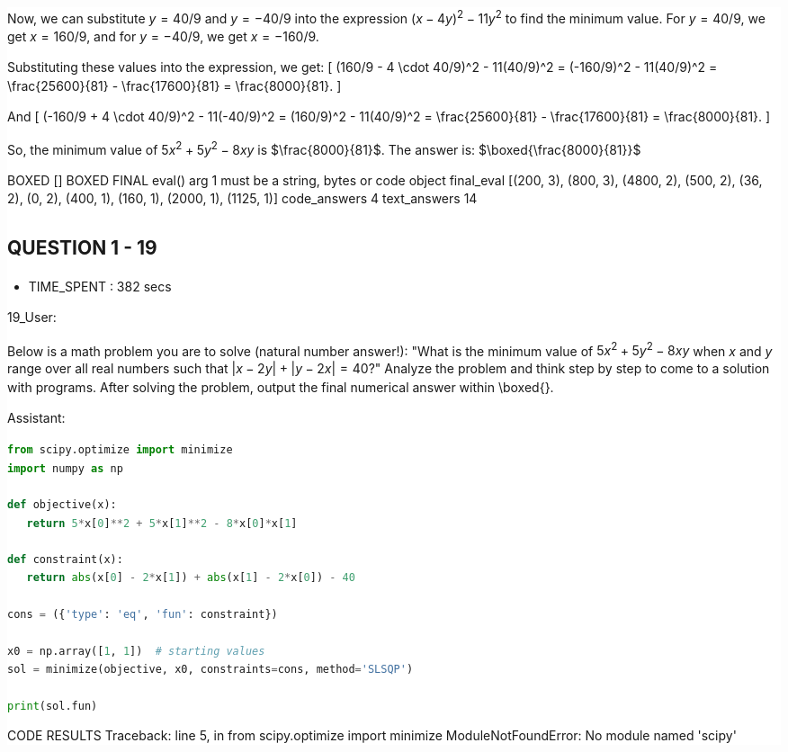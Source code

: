 Now, we can substitute $y = 40/9$ and $y = -40/9$ into the expression $(x-4y)^2 - 11y^2$ to find the minimum value. For $y = 40/9$, we get $x = 160/9$, and for $y = -40/9$, we get $x = -160/9$. 

Substituting these values into the expression, we get:
\[ (160/9 - 4 \cdot 40/9)^2 - 11(40/9)^2 = (-160/9)^2 - 11(40/9)^2 = \frac{25600}{81} - \frac{17600}{81} = \frac{8000}{81}. \]

And
\[ (-160/9 + 4 \cdot 40/9)^2 - 11(-40/9)^2 = (160/9)^2 - 11(40/9)^2 = \frac{25600}{81} - \frac{17600}{81} = \frac{8000}{81}. \]

So, the minimum value of $5x^2+5y^2-8xy$ is $\frac{8000}{81}$. The answer is: $\boxed{\frac{8000}{81}}$

BOXED []
BOXED FINAL 
eval() arg 1 must be a string, bytes or code object final_eval
[(200, 3), (800, 3), (4800, 2), (500, 2), (36, 2), (0, 2), (400, 1), (160, 1), (2000, 1), (1125, 1)]
code_answers 4 text_answers 14



## QUESTION 1 - 19 
- TIME_SPENT : 382 secs

19_User:

Below is a math problem you are to solve (natural number answer!):
"What is the minimum value of $5x^2+5y^2-8xy$ when $x$ and $y$ range over all real numbers such that $|x-2y| + |y-2x| = 40$?"
Analyze the problem and think step by step to come to a solution with programs. After solving the problem, output the final numerical answer within \boxed{}.

Assistant:

 ```python
from scipy.optimize import minimize
import numpy as np

def objective(x):
    return 5*x[0]**2 + 5*x[1]**2 - 8*x[0]*x[1]

def constraint(x):
    return abs(x[0] - 2*x[1]) + abs(x[1] - 2*x[0]) - 40

cons = ({'type': 'eq', 'fun': constraint})

x0 = np.array([1, 1])  # starting values
sol = minimize(objective, x0, constraints=cons, method='SLSQP')

print(sol.fun)
```

CODE RESULTS Traceback: line 5, in <module>
    from scipy.optimize import minimize
ModuleNotFoundError: No module named 'scipy'
